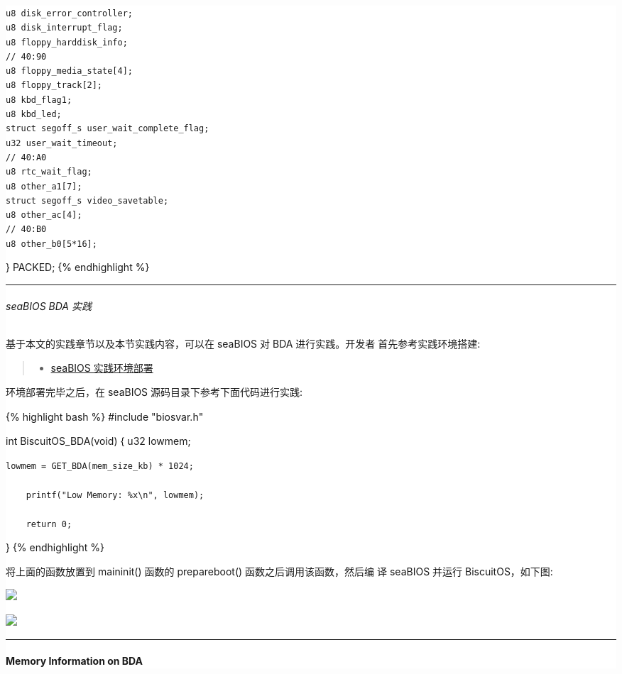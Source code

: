     u8 disk_error_controller;
    u8 disk_interrupt_flag;
    u8 floppy_harddisk_info;
    // 40:90
    u8 floppy_media_state[4];
    u8 floppy_track[2];
    u8 kbd_flag1;
    u8 kbd_led;
    struct segoff_s user_wait_complete_flag;
    u32 user_wait_timeout;
    // 40:A0
    u8 rtc_wait_flag;
    u8 other_a1[7];
    struct segoff_s video_savetable;
    u8 other_ac[4];
    // 40:B0
    u8 other_b0[5*16];
} PACKED;
{% endhighlight %}

-----------------------------------------

###### seaBIOS BDA 实践

基于本文的实践章节以及本节实践内容，可以在 seaBIOS 对 BDA 进行实践。开发者
首先参考实践环境搭建:

> - [seaBIOS 实践环境部署](#C)

环境部署完毕之后，在 seaBIOS 源码目录下参考下面代码进行实践:

{% highlight bash %}
#include "biosvar.h"

int BiscuitOS_BDA(void)
{
        u32 lowmem;

	lowmem = GET_BDA(mem_size_kb) * 1024;

        printf("Low Memory: %x\n", lowmem);

        return 0;
}
{% endhighlight %}

将上面的函数放置到 maininit() 函数的 prepareboot() 函数之后调用该函数，然后编
译 seaBIOS 并运行 BiscuitOS，如下图:

![](https://gitee.com/BiscuitOS_team/PictureSet/raw/Gitee/HK/HK000426.png)

![](https://gitee.com/BiscuitOS_team/PictureSet/raw/Gitee/BiscuitOS/kernel/IND000100.png)

-----------------------------------------------

#### Memory Information on BDA
